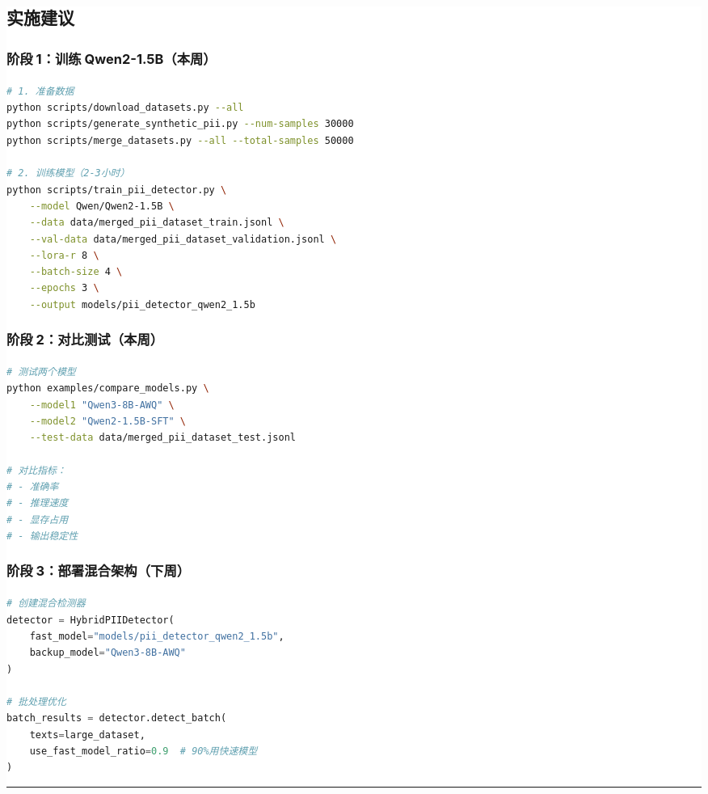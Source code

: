 
## 实施建议

### 阶段 1：训练 Qwen2-1.5B（本周）

```bash
# 1. 准备数据
python scripts/download_datasets.py --all
python scripts/generate_synthetic_pii.py --num-samples 30000
python scripts/merge_datasets.py --all --total-samples 50000

# 2. 训练模型（2-3小时）
python scripts/train_pii_detector.py \
    --model Qwen/Qwen2-1.5B \
    --data data/merged_pii_dataset_train.jsonl \
    --val-data data/merged_pii_dataset_validation.jsonl \
    --lora-r 8 \
    --batch-size 4 \
    --epochs 3 \
    --output models/pii_detector_qwen2_1.5b
```

### 阶段 2：对比测试（本周）

```bash
# 测试两个模型
python examples/compare_models.py \
    --model1 "Qwen3-8B-AWQ" \
    --model2 "Qwen2-1.5B-SFT" \
    --test-data data/merged_pii_dataset_test.jsonl

# 对比指标：
# - 准确率
# - 推理速度
# - 显存占用
# - 输出稳定性
```

### 阶段 3：部署混合架构（下周）

```python
# 创建混合检测器
detector = HybridPIIDetector(
    fast_model="models/pii_detector_qwen2_1.5b",
    backup_model="Qwen3-8B-AWQ"
)

# 批处理优化
batch_results = detector.detect_batch(
    texts=large_dataset,
    use_fast_model_ratio=0.9  # 90%用快速模型
)
```

---